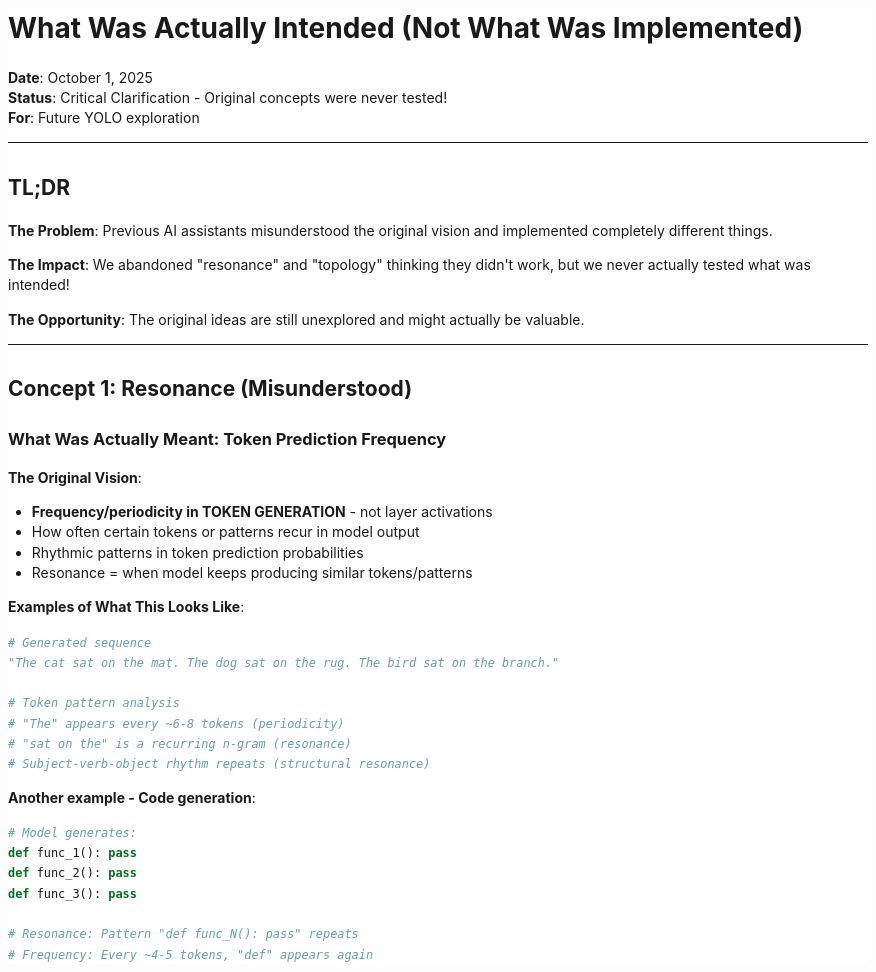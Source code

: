 # What Was Actually Intended (Not What Was Implemented)

**Date**: October 1, 2025  
**Status**: Critical Clarification - Original concepts were never tested!  
**For**: Future YOLO exploration

---

## TL;DR

**The Problem**: Previous AI assistants misunderstood the original vision and implemented completely different things.

**The Impact**: We abandoned "resonance" and "topology" thinking they didn't work, but we never actually tested what was intended!

**The Opportunity**: The original ideas are still unexplored and might actually be valuable.

---

## Concept 1: Resonance (Misunderstood)

### What Was Actually Meant: Token Prediction Frequency

**The Original Vision**:
- **Frequency/periodicity in TOKEN GENERATION** - not layer activations
- How often certain tokens or patterns recur in model output
- Rhythmic patterns in token prediction probabilities
- Resonance = when model keeps producing similar tokens/patterns

**Examples of What This Looks Like**:

```python
# Generated sequence
"The cat sat on the mat. The dog sat on the rug. The bird sat on the branch."

# Token pattern analysis
# "The" appears every ~6-8 tokens (periodicity)
# "sat on the" is a recurring n-gram (resonance)
# Subject-verb-object rhythm repeats (structural resonance)
```

**Another example - Code generation**:
```python
# Model generates:
def func_1(): pass
def func_2(): pass  
def func_3(): pass

# Resonance: Pattern "def func_N(): pass" repeats
# Frequency: Every ~4-5 tokens, "def" appears again
```

